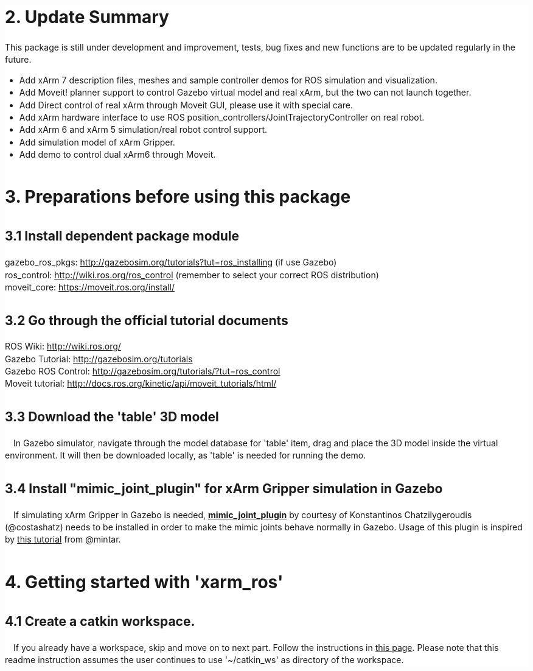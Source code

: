 # 2. Update Summary
   This package is still under development and improvement, tests, bug fixes and new functions are to be updated regularly in the future. 
   * Add xArm 7 description files, meshes and sample controller demos for ROS simulation and visualization.
   * Add Moveit! planner support to control Gazebo virtual model and real xArm, but the two can not launch together.
   * Add Direct control of real xArm through Moveit GUI, please use it with special care.
   * Add xArm hardware interface to use ROS position_controllers/JointTrajectoryController on real robot.
   * Add xArm 6 and xArm 5 simulation/real robot control support.
   * Add simulation model of xArm Gripper.
   * Add demo to control dual xArm6 through Moveit.

# 3. Preparations before using this package

## 3.1 Install dependent package module
   gazebo_ros_pkgs: <http://gazebosim.org/tutorials?tut=ros_installing> (if use Gazebo)   
   ros_control: <http://wiki.ros.org/ros_control> (remember to select your correct ROS distribution)  
   moveit_core: <https://moveit.ros.org/install/>  
   
## 3.2 Go through the official tutorial documents
ROS Wiki: <http://wiki.ros.org/>  
Gazebo Tutorial: <http://gazebosim.org/tutorials>  
Gazebo ROS Control: <http://gazebosim.org/tutorials/?tut=ros_control>  
Moveit tutorial: <http://docs.ros.org/kinetic/api/moveit_tutorials/html/>  

## 3.3 Download the 'table' 3D model
&ensp;&ensp;In Gazebo simulator, navigate through the model database for 'table' item, drag and place the 3D model inside the virtual environment. It will then be downloaded locally, as 'table' is needed for running the demo.

## 3.4 Install "mimic_joint_plugin" for xArm Gripper simulation in Gazebo
&ensp;&ensp;If simulating xArm Gripper in Gazebo is needed, [**mimic_joint_plugin**](https://github.com/roboticsgroup/roboticsgroup_gazebo_plugins) by courtesy of Konstantinos Chatzilygeroudis (@costashatz) needs to be installed in order to make the mimic joints behave normally in Gazebo. Usage of this plugin is inspired by [this tutorial](https://github.com/mintar/mimic_joint_gazebo_tutorial) from @mintar.


# 4. Getting started with 'xarm_ros'
   
## 4.1 Create a catkin workspace. 
   &ensp;&ensp;If you already have a workspace, skip and move on to next part.
   Follow the instructions in [this page](http://wiki.ros.org/catkin/Tutorials/create_a_workspace). 
   Please note that this readme instruction assumes the user continues to use '~/catkin_ws' as directory of the workspace.
